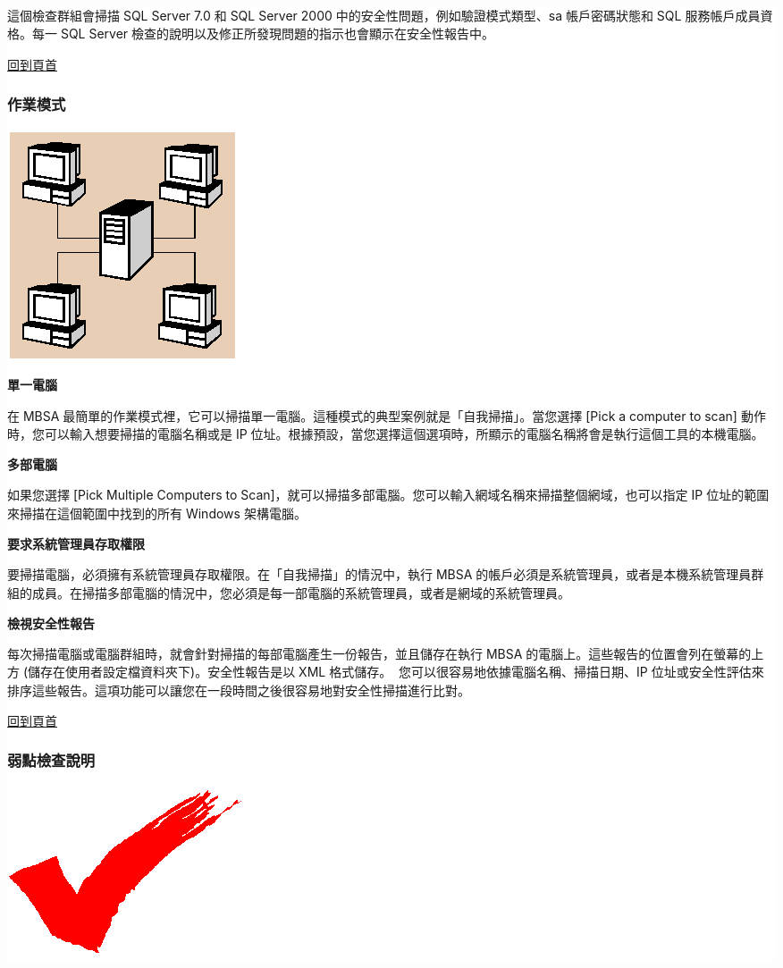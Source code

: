 這個檢查群組會掃描 SQL Server 7.0 和 SQL Server 2000 中的安全性問題，例如驗證模式類型、sa 帳戶密碼狀態和 SQL 服務帳戶成員資格。每一 SQL Server 檢查的說明以及修正所發現問題的指示也會顯示在安全性報告中。 

[](#mainsection)[回到頁首](#mainsection)

### 作業模式

![](images/Dd548176.MBSAWP03(zh-tw,TechNet.10).gif)

**單一電腦**

在 MBSA 最簡單的作業模式裡，它可以掃描單一電腦。這種模式的典型案例就是「自我掃描」。當您選擇 \[Pick a computer to scan\] 動作時，您可以輸入想要掃描的電腦名稱或是 IP 位址。根據預設，當您選擇這個選項時，所顯示的電腦名稱將會是執行這個工具的本機電腦。 

**多部電腦**

如果您選擇 \[Pick Multiple Computers to Scan\]，就可以掃描多部電腦。您可以輸入網域名稱來掃描整個網域，也可以指定 IP 位址的範圍來掃描在這個範圍中找到的所有 Windows 架構電腦。

**要求系統管理員存取權限**

要掃描電腦，必須擁有系統管理員存取權限。在「自我掃描」的情況中，執行 MBSA 的帳戶必須是系統管理員，或者是本機系統管理員群組的成員。在掃描多部電腦的情況中，您必須是每一部電腦的系統管理員，或者是網域的系統管理員。 

**檢視安全性報告**

每次掃描電腦或電腦群組時，就會針對掃描的每部電腦產生一份報告，並且儲存在執行 MBSA 的電腦上。這些報告的位置會列在螢幕的上方 (儲存在使用者設定檔資料夾下)。安全性報告是以 XML 格式儲存。 
您可以很容易地依據電腦名稱、掃描日期、IP 位址或安全性評估來排序這些報告。這項功能可以讓您在一段時間之後很容易地對安全性掃描進行比對。 

[](#mainsection)[回到頁首](#mainsection)

### 弱點檢查說明

![](images/Dd548176.MBSAWP04(zh-tw,TechNet.10).gif)
